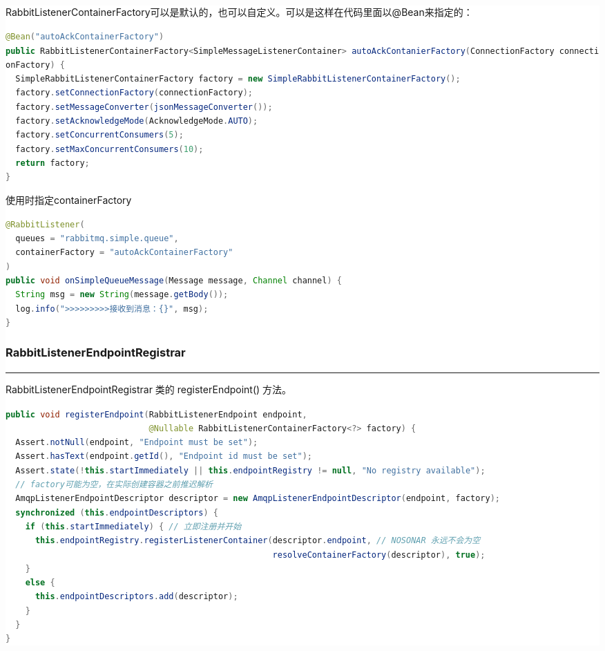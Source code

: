 RabbitListenerContainerFactory可以是默认的，也可以自定义。可以是这样在代码里面以@Bean来指定的：

```java
@Bean("autoAckContainerFactory")
public RabbitListenerContainerFactory<SimpleMessageListenerContainer> autoAckContanierFactory(ConnectionFactory connectionFactory) {
  SimpleRabbitListenerContainerFactory factory = new SimpleRabbitListenerContainerFactory();
  factory.setConnectionFactory(connectionFactory);
  factory.setMessageConverter(jsonMessageConverter());
  factory.setAcknowledgeMode(AcknowledgeMode.AUTO);
  factory.setConcurrentConsumers(5);
  factory.setMaxConcurrentConsumers(10);
  return factory;
}
```

使用时指定containerFactory

```java
@RabbitListener(
  queues = "rabbitmq.simple.queue",
  containerFactory = "autoAckContainerFactory"
)
public void onSimpleQueueMessage(Message message, Channel channel) {
  String msg = new String(message.getBody());
  log.info(">>>>>>>>>接收到消息：{}", msg);
}
```



### RabbitListenerEndpointRegistrar

---

RabbitListenerEndpointRegistrar 类的 registerEndpoint() 方法。

```java
public void registerEndpoint(RabbitListenerEndpoint endpoint,
                             @Nullable RabbitListenerContainerFactory<?> factory) {
  Assert.notNull(endpoint, "Endpoint must be set");
  Assert.hasText(endpoint.getId(), "Endpoint id must be set");
  Assert.state(!this.startImmediately || this.endpointRegistry != null, "No registry available");
  // factory可能为空，在实际创建容器之前推迟解析
  AmqpListenerEndpointDescriptor descriptor = new AmqpListenerEndpointDescriptor(endpoint, factory);
  synchronized (this.endpointDescriptors) {
    if (this.startImmediately) { // 立即注册并开始
      this.endpointRegistry.registerListenerContainer(descriptor.endpoint, // NOSONAR 永远不会为空
                                                      resolveContainerFactory(descriptor), true);
    }
    else {
      this.endpointDescriptors.add(descriptor);
    }
  }
}
```
